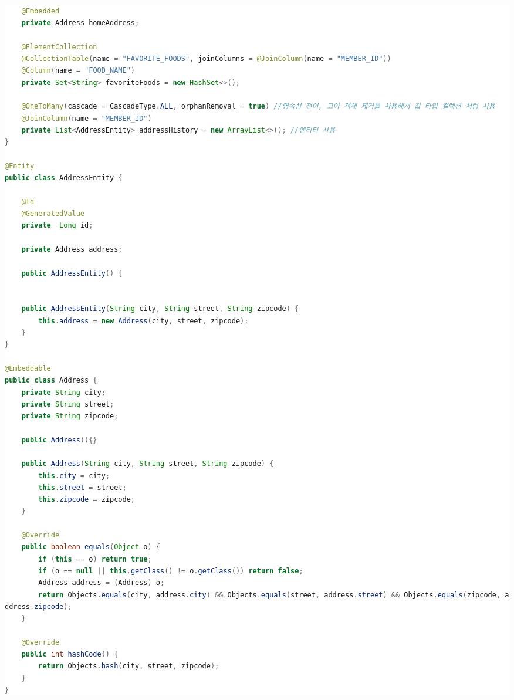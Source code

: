 ```java
    @Embedded
    private Address homeAddress;

    @ElementCollection
    @CollectionTable(name = "FAVORITE_FOODS", joinColumns = @JoinColumn(name = "MEMBER_ID"))
    @Column(name = "FOOD_NAME")
    private Set<String> favoriteFoods = new HashSet<>();

    @OneToMany(cascade = CascadeType.ALL, orphanRemoval = true) //영속성 전이, 고아 객체 제거를 사용해서 값 타입 컬렉션 처럼 사용
    @JoinColumn(name = "MEMBER_ID")
    private List<AddressEntity> addressHistory = new ArrayList<>(); //엔티티 사용
}

@Entity
public class AddressEntity {

    @Id
    @GeneratedValue
    private  Long id;

    private Address address;

    public AddressEntity() {
    

    public AddressEntity(String city, String street, String zipcode) {
        this.address = new Address(city, street, zipcode);
    }
}

@Embeddable
public class Address {
    private String city;
    private String street;
    private String zipcode;

    public Address(){}

    public Address(String city, String street, String zipcode) {
        this.city = city;
        this.street = street;
        this.zipcode = zipcode;
    }

    @Override
    public boolean equals(Object o) {
        if (this == o) return true;
        if (o == null || this.getClass() != o.getClass()) return false;
        Address address = (Address) o;
        return Objects.equals(city, address.city) && Objects.equals(street, address.street) && Objects.equals(zipcode, address.zipcode);
    }

    @Override
    public int hashCode() {
        return Objects.hash(city, street, zipcode);
    }
}    

```
